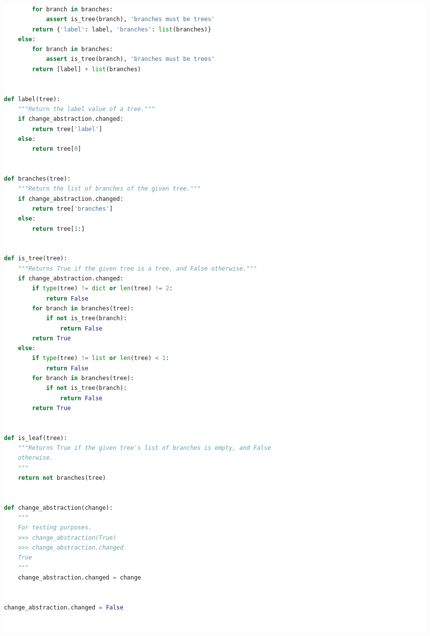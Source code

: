 ```python
        for branch in branches:
            assert is_tree(branch), 'branches must be trees'
        return {'label': label, 'branches': list(branches)}
    else:
        for branch in branches:
            assert is_tree(branch), 'branches must be trees'
        return [label] + list(branches)


def label(tree):
    """Return the label value of a tree."""
    if change_abstraction.changed:
        return tree['label']
    else:
        return tree[0]


def branches(tree):
    """Return the list of branches of the given tree."""
    if change_abstraction.changed:
        return tree['branches']
    else:
        return tree[1:]


def is_tree(tree):
    """Returns True if the given tree is a tree, and False otherwise."""
    if change_abstraction.changed:
        if type(tree) != dict or len(tree) != 2:
            return False
        for branch in branches(tree):
            if not is_tree(branch):
                return False
        return True
    else:
        if type(tree) != list or len(tree) < 1:
            return False
        for branch in branches(tree):
            if not is_tree(branch):
                return False
        return True


def is_leaf(tree):
    """Returns True if the given tree's list of branches is empty, and False
    otherwise.
    """
    return not branches(tree)
    
    
def change_abstraction(change):
    """
    For testing purposes.
    >>> change_abstraction(True)
    >>> change_abstraction.changed
    True
    """
    change_abstraction.changed = change


change_abstraction.changed = False

    
```
